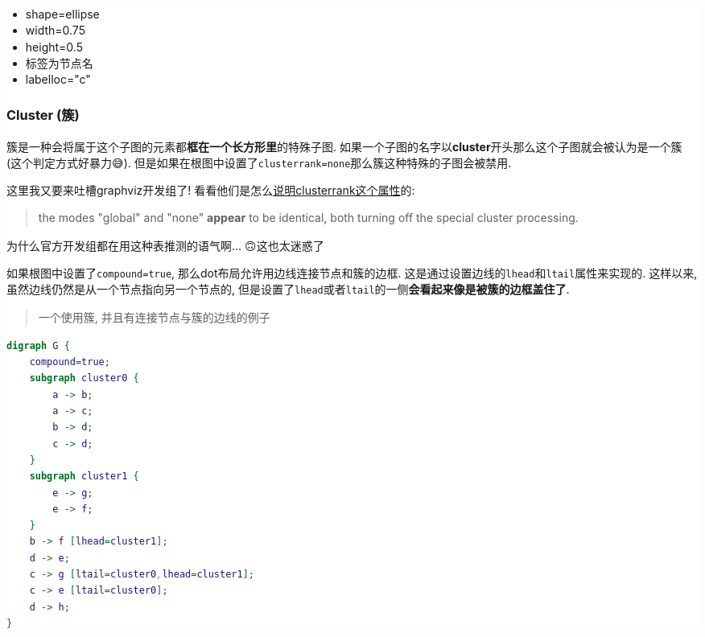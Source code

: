 - shape=ellipse
- width=0.75
- height=0.5
- 标签为节点名
- labelloc="c"

### Cluster (簇)

簇是一种会将属于这个子图的元素都**框在一个长方形里**的特殊子图. 如果一个子图的名字以**cluster**开头那么这个子图就会被认为是一个簇 (这个判定方式好暴力😅). 但是如果在根图中设置了`clusterrank=none`那么簇这种特殊的子图会被禁用.

这里我又要来吐槽graphviz开发组了! 看看他们是怎么[说明clusterrank这个属性](https://emden.github.io/_pages/doc/info/attrs.html#a:clusterrank)的:

> the modes "global" and "none" **appear** to be identical, both turning off the special cluster processing.

为什么官方开发组都在用这种表推测的语气啊... 🙃这也太迷惑了

如果根图中设置了`compound=true`, 那么dot布局允许用边线连接节点和簇的边框. 这是通过设置边线的`lhead`和`ltail`属性来实现的. 这样以来, 虽然边线仍然是从一个节点指向另一个节点的, 但是设置了`lhead`或者`ltail`的一侧**会看起来像是被簇的边框盖住了**.

> 一个使用簇, 并且有连接节点与簇的边线的例子

```DOT
digraph G {
    compound=true;
    subgraph cluster0 {
        a -> b;
        a -> c;
        b -> d;
        c -> d;
    }
    subgraph cluster1 {
        e -> g;
        e -> f;
    }
    b -> f [lhead=cluster1];
    d -> e;
    c -> g [ltail=cluster0,lhead=cluster1];
    c -> e [ltail=cluster0];
    d -> h;
}
```
